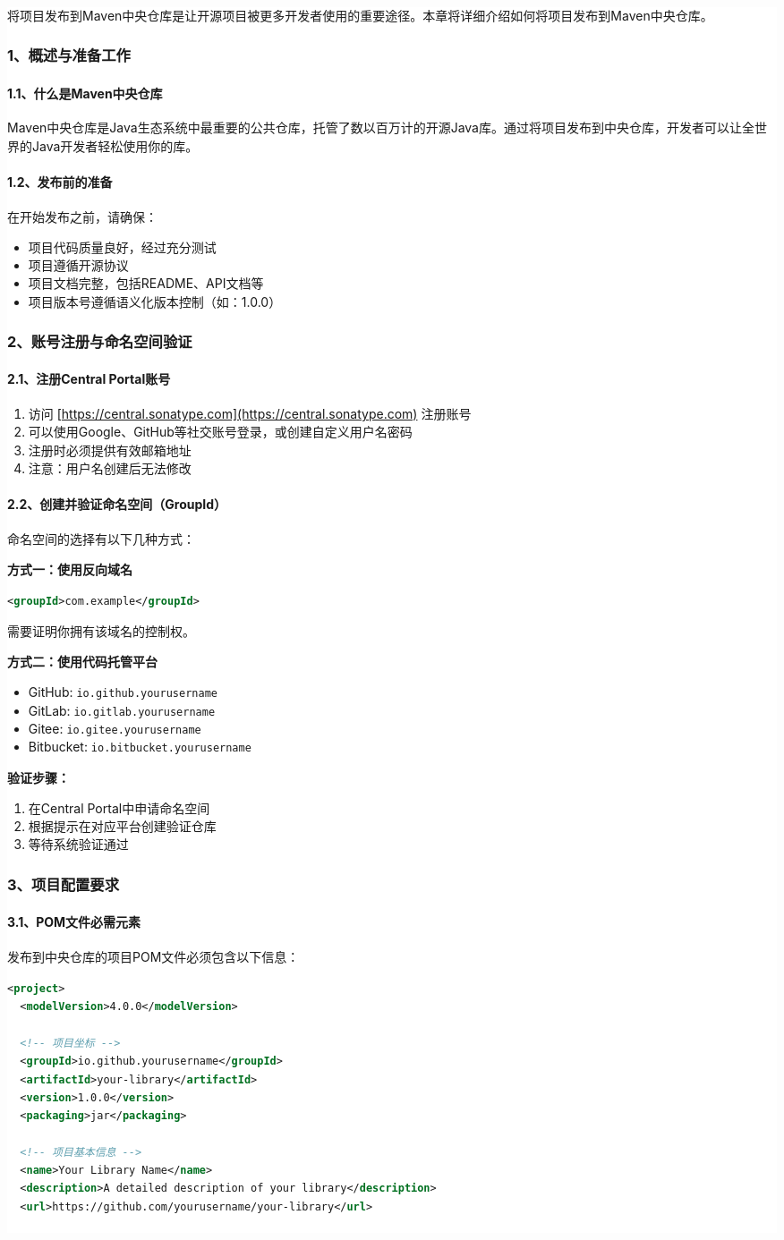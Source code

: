 将项目发布到Maven中央仓库是让开源项目被更多开发者使用的重要途径。本章将详细介绍如何将项目发布到Maven中央仓库。

### 1、概述与准备工作

#### 1.1、什么是Maven中央仓库

Maven中央仓库是Java生态系统中最重要的公共仓库，托管了数以百万计的开源Java库。通过将项目发布到中央仓库，开发者可以让全世界的Java开发者轻松使用你的库。

#### 1.2、发布前的准备

在开始发布之前，请确保：

- 项目代码质量良好，经过充分测试
- 项目遵循开源协议
- 项目文档完整，包括README、API文档等
- 项目版本号遵循语义化版本控制（如：1.0.0）

### 2、账号注册与命名空间验证

#### 2.1、注册Central Portal账号

1. 访问 [https://central.sonatype.com](https://central.sonatype.com) 注册账号
2. 可以使用Google、GitHub等社交账号登录，或创建自定义用户名密码
3. 注册时必须提供有效邮箱地址
4. 注意：用户名创建后无法修改

#### 2.2、创建并验证命名空间（GroupId）

命名空间的选择有以下几种方式：

**方式一：使用反向域名**
```xml
<groupId>com.example</groupId>
```
需要证明你拥有该域名的控制权。

**方式二：使用代码托管平台**
- GitHub: `io.github.yourusername`
- GitLab: `io.gitlab.yourusername`
- Gitee: `io.gitee.yourusername`
- Bitbucket: `io.bitbucket.yourusername`

**验证步骤：**
1. 在Central Portal中申请命名空间
2. 根据提示在对应平台创建验证仓库
3. 等待系统验证通过

### 3、项目配置要求

#### 3.1、POM文件必需元素

发布到中央仓库的项目POM文件必须包含以下信息：

```xml
<project>
  <modelVersion>4.0.0</modelVersion>
  
  <!-- 项目坐标 -->
  <groupId>io.github.yourusername</groupId>
  <artifactId>your-library</artifactId>
  <version>1.0.0</version>
  <packaging>jar</packaging>
  
  <!-- 项目基本信息 -->
  <name>Your Library Name</name>
  <description>A detailed description of your library</description>
  <url>https://github.com/yourusername/your-library</url>
  
```